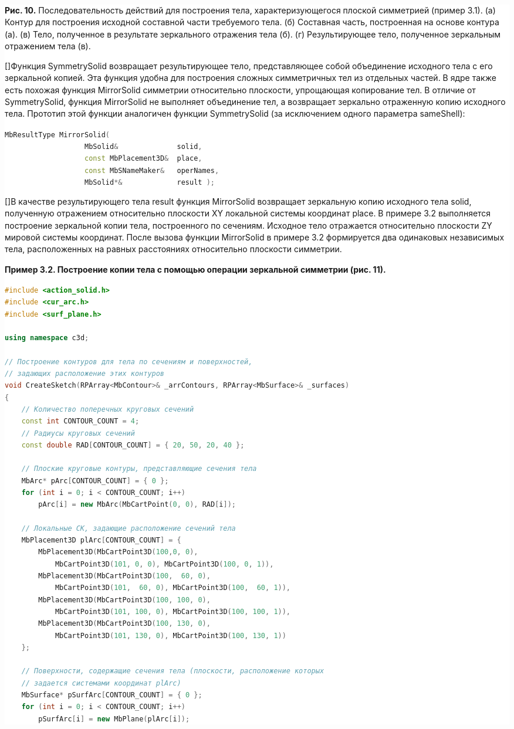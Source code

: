 **Рис. 10.** Последовательность действий для построения тела, характеризующегося плоской симметрией (пример 3.1). (а) Контур для построения исходной составной части требуемого тела. (б) Составная часть, построенная на основе контура (а). (в) Тело, полученное в результате зеркального отражения тела (б). (г) Результирующее тело, полученное зеркальным отражением тела (в).



[]Функция SymmetrySolid возвращает результирующее тело, представляющее собой объединение исходного тела с его зеркальной копией. Эта функция удобна для построения сложных симметричных тел из отдельных частей. В ядре также есть похожая функция MirrorSolid симметрии относительно плоскости, упрощающая копирование тел. В отличие от SymmetrySolid, функция MirrorSolid не выполняет объединение тел, а возвращает зеркально отраженную копию исходного тела. Прототип этой функции аналогичен функции SymmetrySolid (за исключением одного параметра sameShell): 
```cpp
MbResultType MirrorSolid(
                   MbSolid&              solid,
                   const MbPlacement3D&  place,
                   const MbSNameMaker&   operNames,
				   MbSolid*&             result );
```
[]В качестве результирующего тела result функция MirrorSolid возвращает зеркальную копию исходного тела solid, полученную отражением относительно плоскости XY локальной системы координат place. В примере 3.2 выполняется построение зеркальной копии тела, построенного по сечениям. Исходное тело отражается относительно плоскости ZY мировой системы координат. После вызова функции MirrorSolid в примере 3.2 формируется два одинаковых независимых тела, расположенных на равных расстояниях относительно плоскости симметрии.

**Пример 3.2. Построение копии тела с помощью операции зеркальной симметрии (рис. 11).**
```cpp
#include <action_solid.h> 
#include <cur_arc.h>
#include <surf_plane.h>

using namespace c3d;

// Построение контуров для тела по сечениям и поверхностей,
// задающих расположение этих контуров
void CreateSketch(RPArray<MbContour>& _arrContours, RPArray<MbSurface>& _surfaces)
{
    // Количество поперечных круговых сечений
    const int CONTOUR_COUNT = 4;
    // Радиусы круговых сечений
    const double RAD[CONTOUR_COUNT] = { 20, 50, 20, 40 }; 

    // Плоские круговые контуры, представляющие сечения тела
    MbArc* pArc[CONTOUR_COUNT] = { 0 };
    for (int i = 0; i < CONTOUR_COUNT; i++)
	    pArc[i] = new MbArc(MbCartPoint(0, 0), RAD[i]); 

    // Локальные СК, задающие расположение сечений тела
    MbPlacement3D plArc[CONTOUR_COUNT] = {
	    MbPlacement3D(MbCartPoint3D(100,0, 0),
		    MbCartPoint3D(101, 0, 0), MbCartPoint3D(100, 0, 1)),
	    MbPlacement3D(MbCartPoint3D(100,  60, 0),
		    MbCartPoint3D(101,  60, 0), MbCartPoint3D(100,  60, 1)),
	    MbPlacement3D(MbCartPoint3D(100, 100, 0),
		    MbCartPoint3D(101, 100, 0), MbCartPoint3D(100, 100, 1)),
	    MbPlacement3D(MbCartPoint3D(100, 130, 0),
		    MbCartPoint3D(101, 130, 0), MbCartPoint3D(100, 130, 1))
    }; 

    // Поверхности, содержащие сечения тела (плоскости, расположение которых
    // задается системами координат plArc)
    MbSurface* pSurfArc[CONTOUR_COUNT] = { 0 };
    for (int i = 0; i < CONTOUR_COUNT; i++)
	    pSurfArc[i] = new MbPlane(plArc[i]); 
```